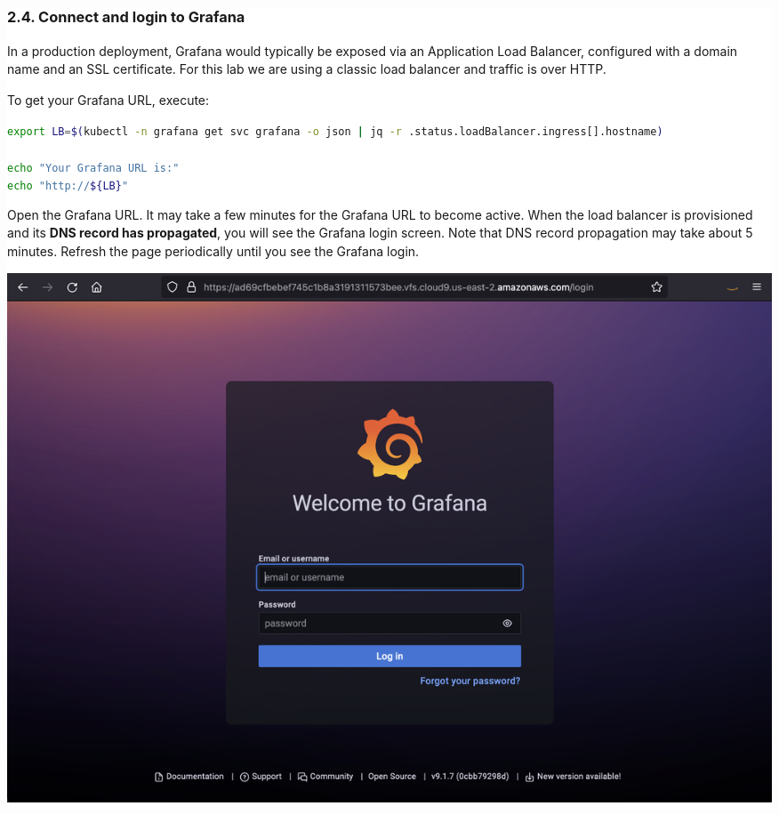 ### 2.4. Connect and login to Grafana

In a production deployment, Grafana would typically be exposed via an Application Load Balancer, configured with a domain name and an SSL certificate. For this lab we are using a classic load balancer and traffic is over HTTP.

To get your Grafana URL, execute:

```bash
export LB=$(kubectl -n grafana get svc grafana -o json | jq -r .status.loadBalancer.ingress[].hostname)

echo "Your Grafana URL is:"
echo "http://${LB}"
```

Open the Grafana URL. It may take a few minutes for the Grafana URL to become active. When the load balancer is provisioned and its **DNS record has propagated**, you will see the Grafana login screen. Note that DNS record propagation may take about 5 minutes. Refresh the page periodically until you see the Grafana login.

![Grafana Login](../images/aws-eks/grafana-login.png)
